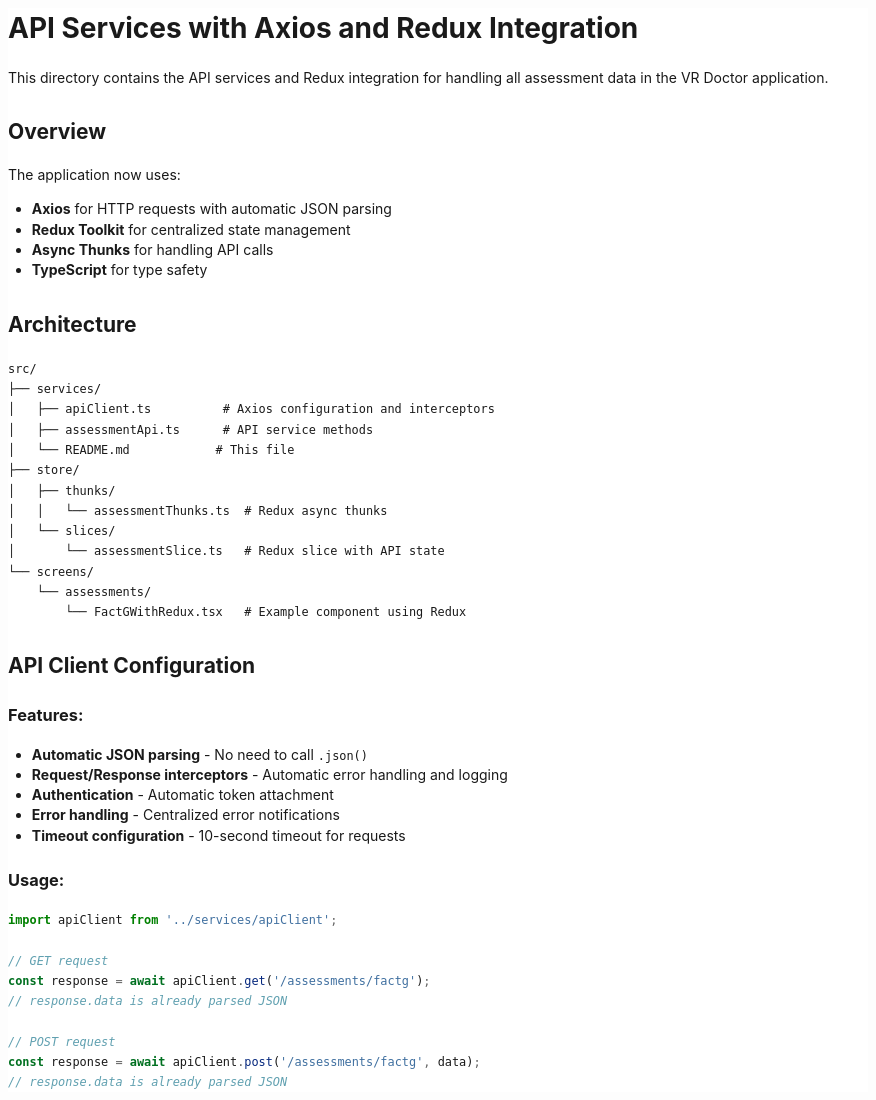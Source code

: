 # API Services with Axios and Redux Integration

This directory contains the API services and Redux integration for handling all assessment data in the VR Doctor application.

## Overview

The application now uses:
- **Axios** for HTTP requests with automatic JSON parsing
- **Redux Toolkit** for centralized state management
- **Async Thunks** for handling API calls
- **TypeScript** for type safety

## Architecture

```
src/
├── services/
│   ├── apiClient.ts          # Axios configuration and interceptors
│   ├── assessmentApi.ts      # API service methods
│   └── README.md            # This file
├── store/
│   ├── thunks/
│   │   └── assessmentThunks.ts  # Redux async thunks
│   └── slices/
│       └── assessmentSlice.ts   # Redux slice with API state
└── screens/
    └── assessments/
        └── FactGWithRedux.tsx   # Example component using Redux
```

## API Client Configuration

### Features:
- **Automatic JSON parsing** - No need to call `.json()`
- **Request/Response interceptors** - Automatic error handling and logging
- **Authentication** - Automatic token attachment
- **Error handling** - Centralized error notifications
- **Timeout configuration** - 10-second timeout for requests

### Usage:
```typescript
import apiClient from '../services/apiClient';

// GET request
const response = await apiClient.get('/assessments/factg');
// response.data is already parsed JSON

// POST request
const response = await apiClient.post('/assessments/factg', data);
// response.data is already parsed JSON
```
